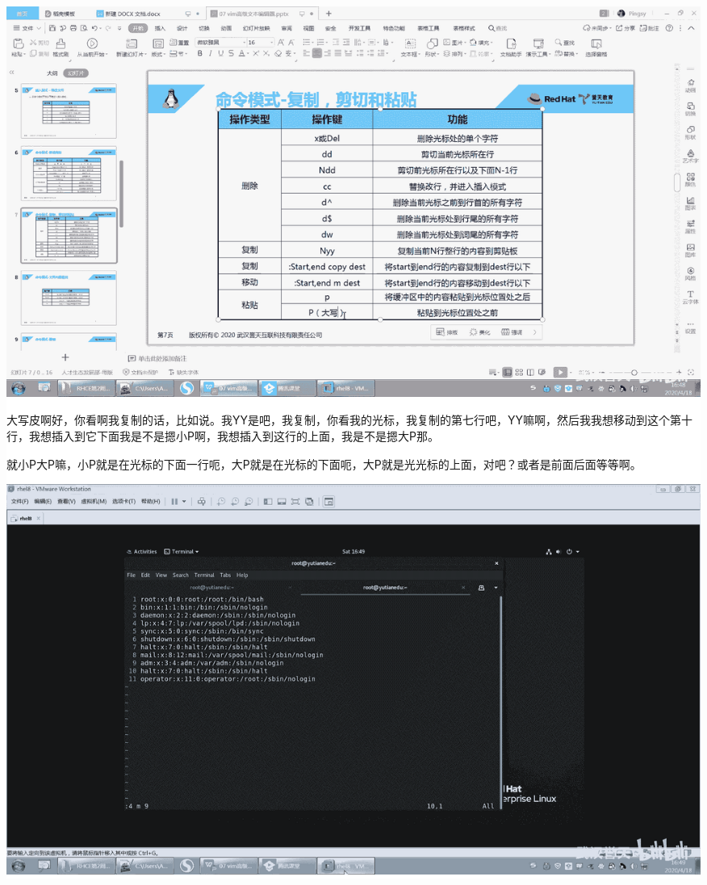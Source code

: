 ![](img/8dafda79f4d3d017ed7e90de43c719f7_71.png)

大写皮啊好，你看啊我复制的话，比如说。我YY是吧，我复制，你看我的光标，我复制的第七行吧，YY嘛啊，然后我我想移动到这个第十行，我想插入到它下面我是不是摁小P啊，我想插入到这行的上面，我是不是摁大P那。

就小P大P嘛，小P就是在光标的下面一行呃，大P就是在光标的下面呃，大P就是光光标的上面，对吧？或者是前面后面等等啊。



![](img/8dafda79f4d3d017ed7e90de43c719f7_73.png)
